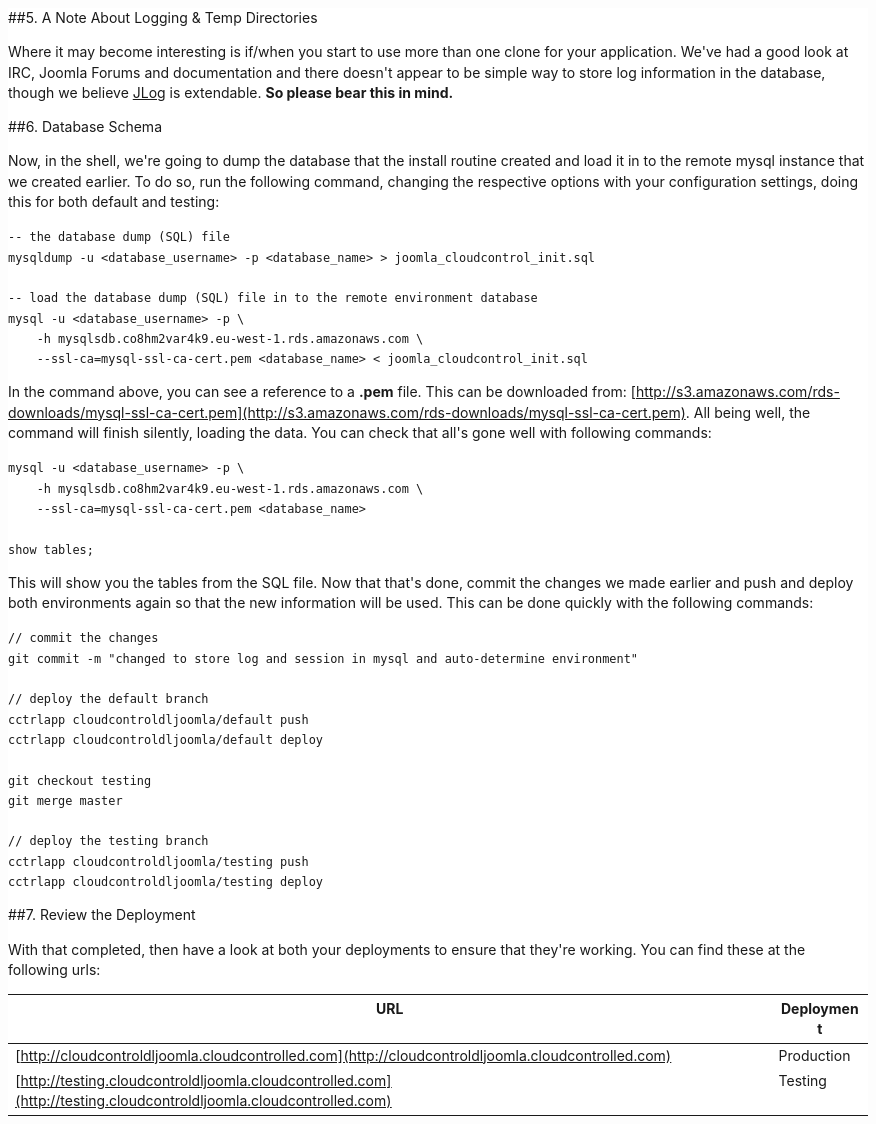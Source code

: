 ##5. A Note About Logging & Temp Directories

Where it may become interesting is if/when you start to use more than one clone for your application. We've had a good look at IRC, Joomla Forums and documentation and there doesn't appear to be simple way to store log information in the database, though we believe [JLog](http://docs.joomla.org/API16:JLog) is extendable. **So please bear this in mind.**

##6. Database Schema

Now, in the shell, we're going to dump the database that the install routine created and load it in to the remote mysql instance that we created earlier. To do so, run the following command, changing the respective options with your configuration settings, doing this for both default and testing:

    -- the database dump (SQL) file
    mysqldump -u <database_username> -p <database_name> > joomla_cloudcontrol_init.sql 

    -- load the database dump (SQL) file in to the remote environment database
    mysql -u <database_username> -p \
        -h mysqlsdb.co8hm2var4k9.eu-west-1.rds.amazonaws.com \
        --ssl-ca=mysql-ssl-ca-cert.pem <database_name> < joomla_cloudcontrol_init.sql

In the command above, you can see a reference to a **.pem** file. This can be downloaded from: [http://s3.amazonaws.com/rds-downloads/mysql-ssl-ca-cert.pem](http://s3.amazonaws.com/rds-downloads/mysql-ssl-ca-cert.pem). All being well, the command will finish silently, loading the data. You can check that all's gone well with following commands:

    mysql -u <database_username> -p \
        -h mysqlsdb.co8hm2var4k9.eu-west-1.rds.amazonaws.com \
        --ssl-ca=mysql-ssl-ca-cert.pem <database_name>
    
    show tables;
    
This will show you the tables from the SQL file. Now that that's done, commit the changes we made earlier and push and deploy both environments again so that the new information will be used. This can be done quickly with the following commands:

    // commit the changes
    git commit -m "changed to store log and session in mysql and auto-determine environment"

    // deploy the default branch
    cctrlapp cloudcontroldljoomla/default push    
    cctrlapp cloudcontroldljoomla/default deploy
    
    git checkout testing
    git merge master
    
    // deploy the testing branch
    cctrlapp cloudcontroldljoomla/testing push    
    cctrlapp cloudcontroldljoomla/testing deploy

##7. Review the Deployment

With that completed, then have a look at both your deployments to ensure that they're working. You can find these at the following urls:

| URL | Deployment |
| ------ | ------ |
|  [http://cloudcontroldljoomla.cloudcontrolled.com](http://cloudcontroldljoomla.cloudcontrolled.com)  |  Production  |
|  [http://testing.cloudcontroldljoomla.cloudcontrolled.com](http://testing.cloudcontroldljoomla.cloudcontrolled.com)  |  Testing  |
